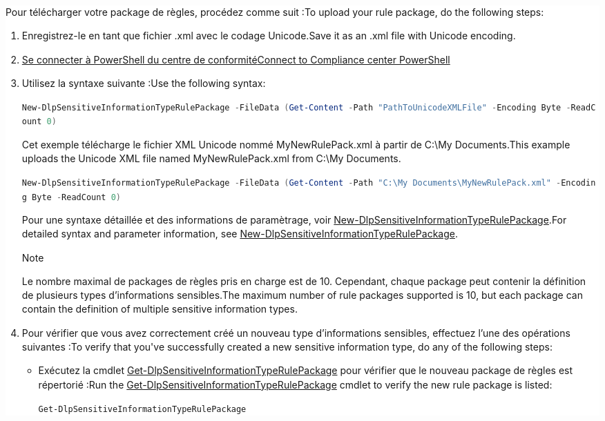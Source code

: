 

<span data-ttu-id="cc3d8-293">Pour télécharger votre package de règles, procédez comme suit :</span><span class="sxs-lookup"><span data-stu-id="cc3d8-293">To upload your rule package, do the following steps:</span></span>
  
1. <span data-ttu-id="cc3d8-294">Enregistrez-le en tant que fichier .xml avec le codage Unicode.</span><span class="sxs-lookup"><span data-stu-id="cc3d8-294">Save it as an .xml file with Unicode encoding.</span></span>
    
2. [<span data-ttu-id="cc3d8-295">Se connecter à PowerShell du centre de conformité</span><span class="sxs-lookup"><span data-stu-id="cc3d8-295">Connect to Compliance center PowerShell</span></span>](/powershell/exchange/exchange-online-powershell)
    
3. <span data-ttu-id="cc3d8-296">Utilisez la syntaxe suivante :</span><span class="sxs-lookup"><span data-stu-id="cc3d8-296">Use the following syntax:</span></span>

   ```powershell
   New-DlpSensitiveInformationTypeRulePackage -FileData (Get-Content -Path "PathToUnicodeXMLFile" -Encoding Byte -ReadCount 0)
   ```

   <span data-ttu-id="cc3d8-297">Cet exemple télécharge le fichier XML Unicode nommé MyNewRulePack.xml à partir de C:\My Documents.</span><span class="sxs-lookup"><span data-stu-id="cc3d8-297">This example uploads the Unicode XML file named MyNewRulePack.xml from C:\My Documents.</span></span>

   ```powershell
   New-DlpSensitiveInformationTypeRulePackage -FileData (Get-Content -Path "C:\My Documents\MyNewRulePack.xml" -Encoding Byte -ReadCount 0)
   ```

   <span data-ttu-id="cc3d8-298">Pour une syntaxe détaillée et des informations de paramètrage, voir [New-DlpSensitiveInformationTypeRulePackage](/powershell/module/exchange/new-dlpsensitiveinformationtyperulepackage).</span><span class="sxs-lookup"><span data-stu-id="cc3d8-298">For detailed syntax and parameter information, see [New-DlpSensitiveInformationTypeRulePackage](/powershell/module/exchange/new-dlpsensitiveinformationtyperulepackage).</span></span>

   > [!NOTE]
   > <span data-ttu-id="cc3d8-299">Le nombre maximal de packages de règles pris en charge est de 10. Cependant, chaque package peut contenir la définition de plusieurs types d’informations sensibles.</span><span class="sxs-lookup"><span data-stu-id="cc3d8-299">The maximum number of rule packages supported is 10, but each package can contain the definition of multiple sensitive information types.</span></span>

4. <span data-ttu-id="cc3d8-300">Pour vérifier que vous avez correctement créé un nouveau type d’informations sensibles, effectuez l’une des opérations suivantes :</span><span class="sxs-lookup"><span data-stu-id="cc3d8-300">To verify that you've successfully created a new sensitive information type, do any of the following steps:</span></span>

   - <span data-ttu-id="cc3d8-301">Exécutez la cmdlet [Get-DlpSensitiveInformationTypeRulePackage](/powershell/module/exchange/get-dlpsensitiveinformationtyperulepackage) pour vérifier que le nouveau package de règles est répertorié :</span><span class="sxs-lookup"><span data-stu-id="cc3d8-301">Run the [Get-DlpSensitiveInformationTypeRulePackage](/powershell/module/exchange/get-dlpsensitiveinformationtyperulepackage) cmdlet to verify the new rule package is listed:</span></span>

     ```powershell
     Get-DlpSensitiveInformationTypeRulePackage
     ``` 
